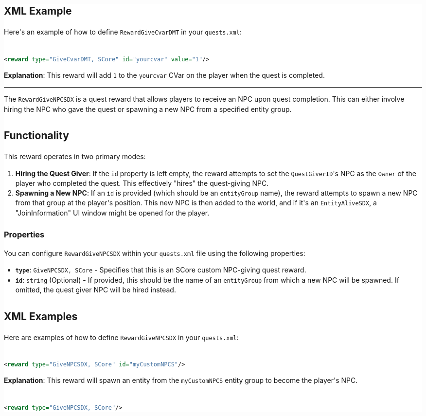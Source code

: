 ## XML Example

Here's an example of how to define `RewardGiveCvarDMT` in your `quests.xml`:

```xml

<reward type="GiveCvarDMT, SCore" id="yourcvar" value="1"/>
```

**Explanation**: This reward will add `1` to the `yourcvar` CVar on the player when the quest is completed.

-----

The `RewardGiveNPCSDX` is a quest reward that allows players to receive an NPC upon quest completion. This can either
involve hiring the NPC who gave the quest or spawning a new NPC from a specified entity group.

## Functionality

This reward operates in two primary modes:

1. **Hiring the Quest Giver**: If the `id` property is left empty, the reward attempts to set the `QuestGiverID`'s NPC
   as the `Owner` of the player who completed the quest. This effectively "hires" the quest-giving NPC.
2. **Spawning a New NPC**: If an `id` is provided (which should be an `entityGroup` name), the reward attempts to spawn
   a new NPC from that group at the player's position. This new NPC is then added to the world, and if it's an
   `EntityAliveSDX`, a "JoinInformation" UI window might be opened for the player.

### Properties

You can configure `RewardGiveNPCSDX` within your `quests.xml` file using the following properties:

* **`type`**: `GiveNPCSDX, SCore` - Specifies that this is an SCore custom NPC-giving quest reward.
* **`id`**: `string` (Optional) - If provided, this should be the name of an `entityGroup` from which a new NPC will be
  spawned. If omitted, the quest giver NPC will be hired instead.

## XML Examples

Here are examples of how to define `RewardGiveNPCSDX` in your `quests.xml`:

```xml

<reward type="GiveNPCSDX, SCore" id="myCustomNPCS"/>
```

**Explanation**: This reward will spawn an entity from the `myCustomNPCS` entity group to become the player's NPC.

```xml

<reward type="GiveNPCSDX, SCore"/>
```
